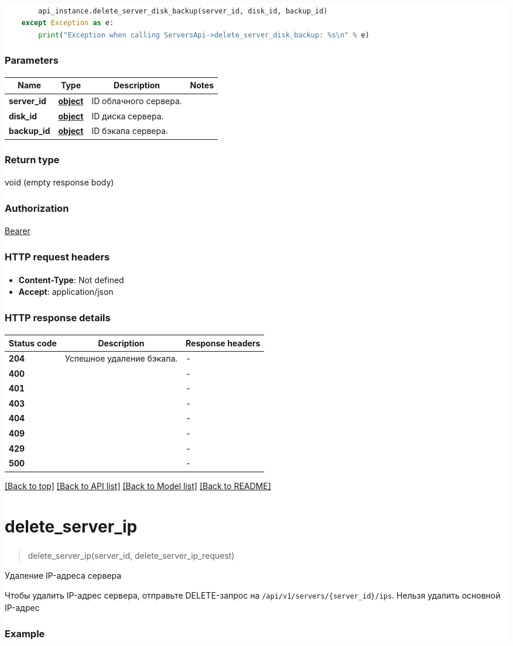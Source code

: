 ```python
        api_instance.delete_server_disk_backup(server_id, disk_id, backup_id)
    except Exception as e:
        print("Exception when calling ServersApi->delete_server_disk_backup: %s\n" % e)
```


### Parameters

Name | Type | Description  | Notes
------------- | ------------- | ------------- | -------------
 **server_id** | [**object**](.md)| ID облачного сервера. | 
 **disk_id** | [**object**](.md)| ID диска сервера. | 
 **backup_id** | [**object**](.md)| ID бэкапа сервера. | 

### Return type

void (empty response body)

### Authorization

[Bearer](../README.md#Bearer)

### HTTP request headers

 - **Content-Type**: Not defined
 - **Accept**: application/json

### HTTP response details
| Status code | Description | Response headers |
|-------------|-------------|------------------|
**204** | Успешное удаление бэкапа. |  -  |
**400** |  |  -  |
**401** |  |  -  |
**403** |  |  -  |
**404** |  |  -  |
**409** |  |  -  |
**429** |  |  -  |
**500** |  |  -  |

[[Back to top]](#) [[Back to API list]](../README.md#documentation-for-api-endpoints) [[Back to Model list]](../README.md#documentation-for-models) [[Back to README]](../README.md)

# **delete_server_ip**
> delete_server_ip(server_id, delete_server_ip_request)

Удаление IP-адреса сервера

Чтобы удалить IP-адрес сервера, отправьте DELETE-запрос на `/api/v1/servers/{server_id}/ips`. Нельзя удалить основной IP-адрес

### Example
